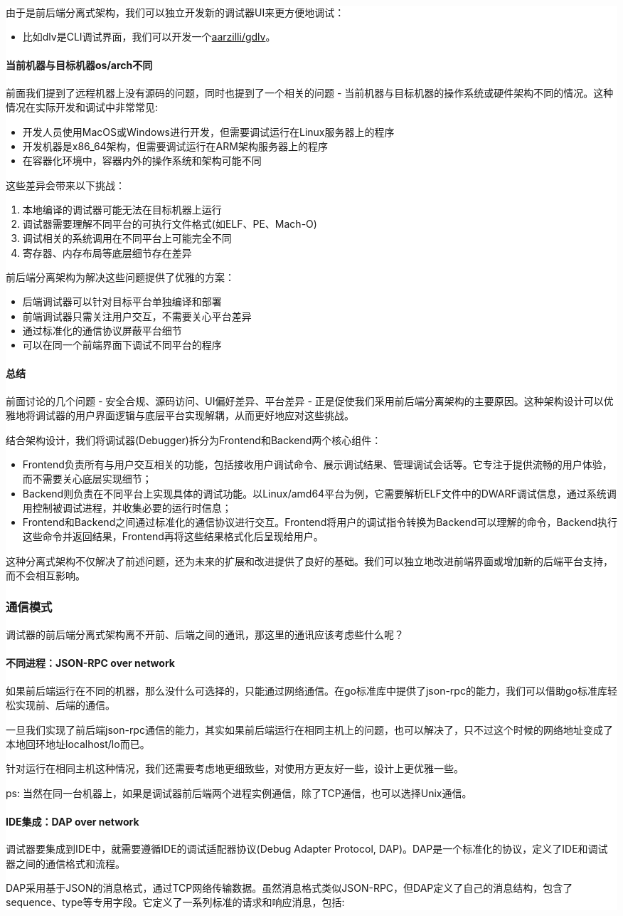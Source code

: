 由于是前后端分离式架构，我们可以独立开发新的调试器UI来更方便地调试：

- 比如dlv是CLI调试界面，我们可以开发一个[aarzilli/gdlv](https://github.com/aarzilli/gdlv)。

#### 当前机器与目标机器os/arch不同

前面我们提到了远程机器上没有源码的问题，同时也提到了一个相关的问题 - 当前机器与目标机器的操作系统或硬件架构不同的情况。这种情况在实际开发和调试中非常常见:

- 开发人员使用MacOS或Windows进行开发，但需要调试运行在Linux服务器上的程序
- 开发机器是x86_64架构，但需要调试运行在ARM架构服务器上的程序
- 在容器化环境中，容器内外的操作系统和架构可能不同

这些差异会带来以下挑战：

1. 本地编译的调试器可能无法在目标机器上运行
2. 调试器需要理解不同平台的可执行文件格式(如ELF、PE、Mach-O)
3. 调试相关的系统调用在不同平台上可能完全不同
4. 寄存器、内存布局等底层细节存在差异

前后端分离架构为解决这些问题提供了优雅的方案：

- 后端调试器可以针对目标平台单独编译和部署
- 前端调试器只需关注用户交互，不需要关心平台差异
- 通过标准化的通信协议屏蔽平台细节
- 可以在同一个前端界面下调试不同平台的程序

#### 总结

前面讨论的几个问题 - 安全合规、源码访问、UI偏好差异、平台差异 - 正是促使我们采用前后端分离架构的主要原因。这种架构设计可以优雅地将调试器的用户界面逻辑与底层平台实现解耦，从而更好地应对这些挑战。

结合架构设计，我们将调试器(Debugger)拆分为Frontend和Backend两个核心组件：

- Frontend负责所有与用户交互相关的功能，包括接收用户调试命令、展示调试结果、管理调试会话等。它专注于提供流畅的用户体验，而不需要关心底层实现细节；
- Backend则负责在不同平台上实现具体的调试功能。以Linux/amd64平台为例，它需要解析ELF文件中的DWARF调试信息，通过系统调用控制被调试进程，并收集必要的运行时信息；
- Frontend和Backend之间通过标准化的通信协议进行交互。Frontend将用户的调试指令转换为Backend可以理解的命令，Backend执行这些命令并返回结果，Frontend再将这些结果格式化后呈现给用户。

这种分离式架构不仅解决了前述问题，还为未来的扩展和改进提供了良好的基础。我们可以独立地改进前端界面或增加新的后端平台支持，而不会相互影响。

### 通信模式

调试器的前后端分离式架构离不开前、后端之间的通讯，那这里的通讯应该考虑些什么呢？

#### 不同进程：JSON-RPC over network

如果前后端运行在不同的机器，那么没什么可选择的，只能通过网络通信。在go标准库中提供了json-rpc的能力，我们可以借助go标准库轻松实现前、后端的通信。

一旦我们实现了前后端json-rpc通信的能力，其实如果前后端运行在相同主机上的问题，也可以解决了，只不过这个时候的网络地址变成了本地回环地址localhost/lo而已。

针对运行在相同主机这种情况，我们还需要考虑地更细致些，对使用方更友好一些，设计上更优雅一些。

ps: 当然在同一台机器上，如果是调试器前后端两个进程实例通信，除了TCP通信，也可以选择Unix通信。

#### IDE集成：DAP over network

调试器要集成到IDE中，就需要遵循IDE的调试适配器协议(Debug Adapter Protocol, DAP)。DAP是一个标准化的协议，定义了IDE和调试器之间的通信格式和流程。

DAP采用基于JSON的消息格式，通过TCP网络传输数据。虽然消息格式类似JSON-RPC，但DAP定义了自己的消息结构，包含了sequence、type等专用字段。它定义了一系列标准的请求和响应消息，包括:
